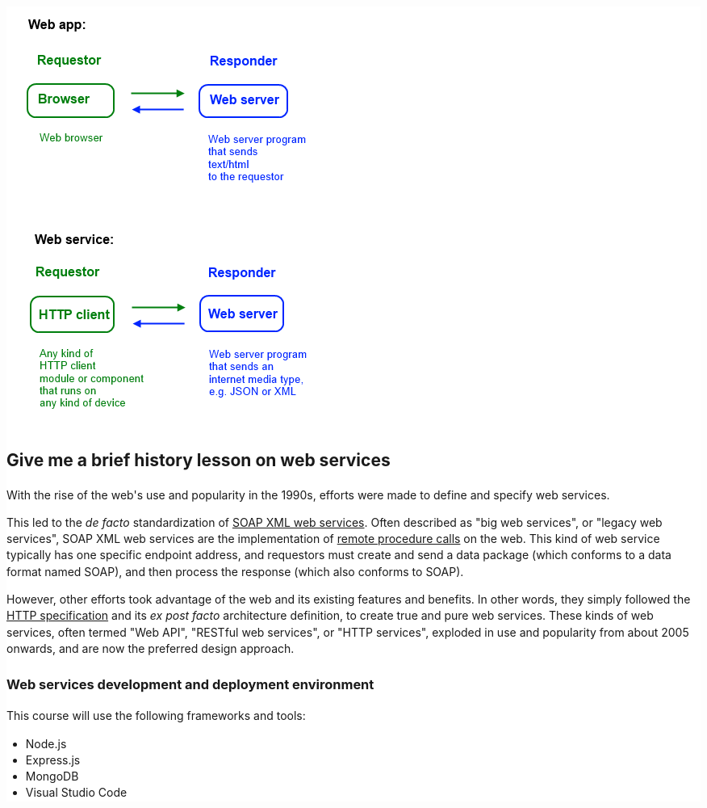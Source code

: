 ![Web app vs. web service](/img/web-app-vs-web-svc.png)

## Give me a brief history lesson on web services

With the rise of the web's use and popularity in the 1990s, efforts were made to define and specify web services.

This led to the _de facto_ standardization of [SOAP XML web services](https://en.wikipedia.org/wiki/SOAP). Often described as "big web services", or "legacy web services", SOAP XML web services are the implementation of [remote procedure calls](https://en.wikipedia.org/wiki/Remote_procedure_call) on the web. This kind of web service typically has one specific endpoint address, and requestors must create and send a data package (which conforms to a data format named SOAP), and then process the response (which also conforms to SOAP).

However, other efforts took advantage of the web and its existing features and benefits. In other words, they simply followed the [HTTP specification](https://tools.ietf.org/html/rfc7230) and its _ex post facto_ architecture definition, to create true and pure web services. These kinds of web services, often termed "Web API", "RESTful web services", or "HTTP services", exploded in use and popularity from about 2005 onwards, and are now the preferred design approach.

### Web services development and deployment environment

This course will use the following frameworks and tools:

- Node.js
- Express.js
- MongoDB
- Visual Studio Code
